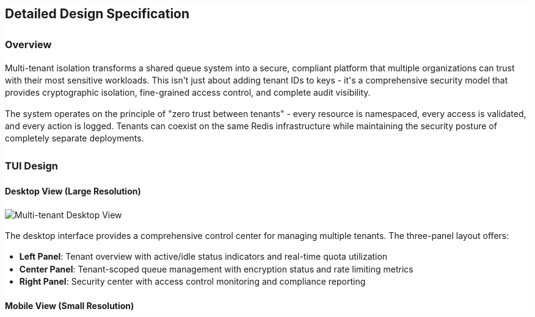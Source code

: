 
## Detailed Design Specification

### Overview

Multi-tenant isolation transforms a shared queue system into a secure, compliant platform that multiple organizations can trust with their most sensitive workloads. This isn't just about adding tenant IDs to keys - it's a comprehensive security model that provides cryptographic isolation, fine-grained access control, and complete audit visibility.

The system operates on the principle of "zero trust between tenants" - every resource is namespaced, every access is validated, and every action is logged. Tenants can coexist on the same Redis infrastructure while maintaining the security posture of completely separate deployments.

### TUI Design

#### Desktop View (Large Resolution)
![Multi-tenant Desktop View](../images/multi-tenant-desktop.svg)

The desktop interface provides a comprehensive control center for managing multiple tenants. The three-panel layout offers:

- **Left Panel**: Tenant overview with active/idle status indicators and real-time quota utilization
- **Center Panel**: Tenant-scoped queue management with encryption status and rate limiting metrics
- **Right Panel**: Security center with access control monitoring and compliance reporting

#### Mobile View (Small Resolution)